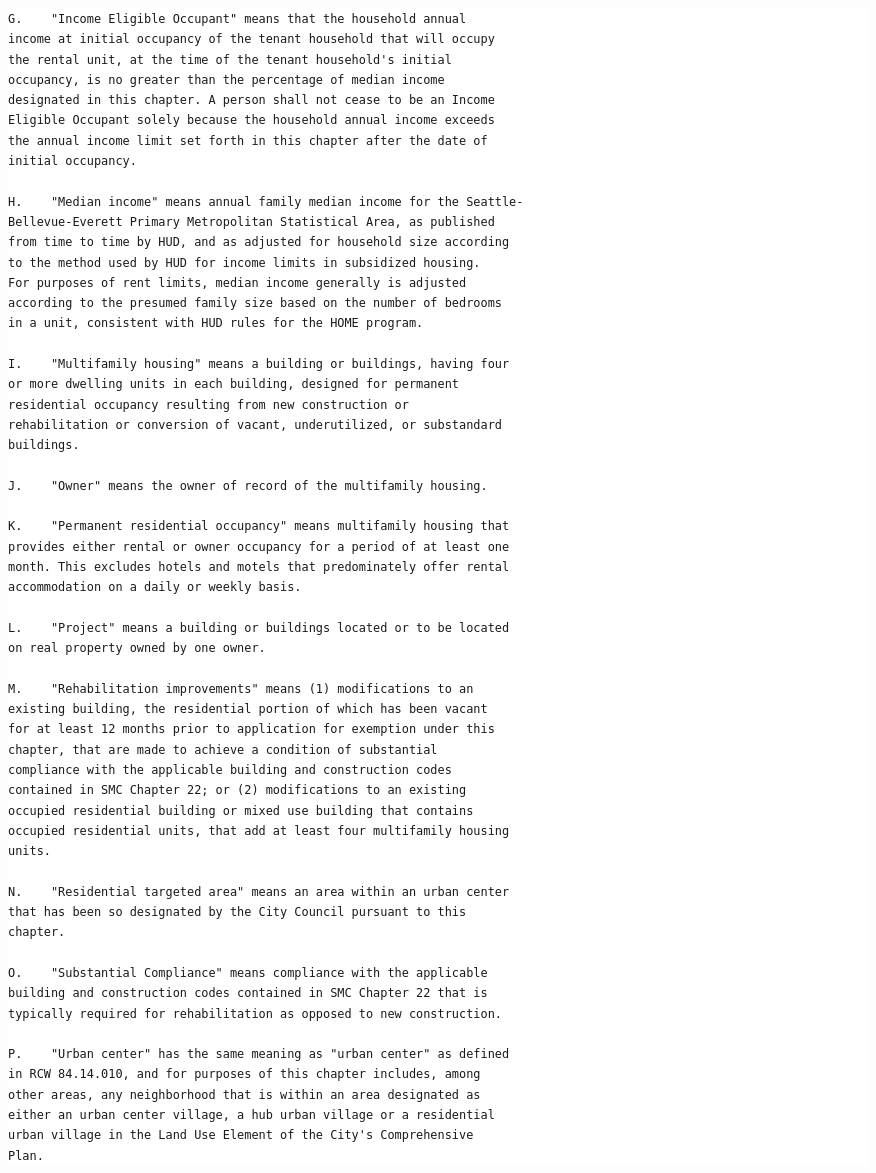     G.    "Income Eligible Occupant" means that the household annual  
    income at initial occupancy of the tenant household that will occupy  
    the rental unit, at the time of the tenant household's initial  
    occupancy, is no greater than the percentage of median income  
    designated in this chapter. A person shall not cease to be an Income  
    Eligible Occupant solely because the household annual income exceeds  
    the annual income limit set forth in this chapter after the date of  
    initial occupancy.  
  
    H.    "Median income" means annual family median income for the Seattle-  
    Bellevue-Everett Primary Metropolitan Statistical Area, as published  
    from time to time by HUD, and as adjusted for household size according  
    to the method used by HUD for income limits in subsidized housing.  
    For purposes of rent limits, median income generally is adjusted  
    according to the presumed family size based on the number of bedrooms  
    in a unit, consistent with HUD rules for the HOME program.  
  
    I.    "Multifamily housing" means a building or buildings, having four  
    or more dwelling units in each building, designed for permanent  
    residential occupancy resulting from new construction or  
    rehabilitation or conversion of vacant, underutilized, or substandard  
    buildings.  
  
    J.    "Owner" means the owner of record of the multifamily housing.  
  
    K.    "Permanent residential occupancy" means multifamily housing that  
    provides either rental or owner occupancy for a period of at least one  
    month. This excludes hotels and motels that predominately offer rental  
    accommodation on a daily or weekly basis.  
  
    L.    "Project" means a building or buildings located or to be located  
    on real property owned by one owner.  
  
    M.    "Rehabilitation improvements" means (1) modifications to an  
    existing building, the residential portion of which has been vacant  
    for at least 12 months prior to application for exemption under this  
    chapter, that are made to achieve a condition of substantial  
    compliance with the applicable building and construction codes  
    contained in SMC Chapter 22; or (2) modifications to an existing  
    occupied residential building or mixed use building that contains  
    occupied residential units, that add at least four multifamily housing  
    units.  
  
    N.    "Residential targeted area" means an area within an urban center  
    that has been so designated by the City Council pursuant to this  
    chapter.  
  
    O.    "Substantial Compliance" means compliance with the applicable  
    building and construction codes contained in SMC Chapter 22 that is  
    typically required for rehabilitation as opposed to new construction.  
  
    P.    "Urban center" has the same meaning as "urban center" as defined  
    in RCW 84.14.010, and for purposes of this chapter includes, among  
    other areas, any neighborhood that is within an area designated as  
    either an urban center village, a hub urban village or a residential  
    urban village in the Land Use Element of the City's Comprehensive  
    Plan.  
  
